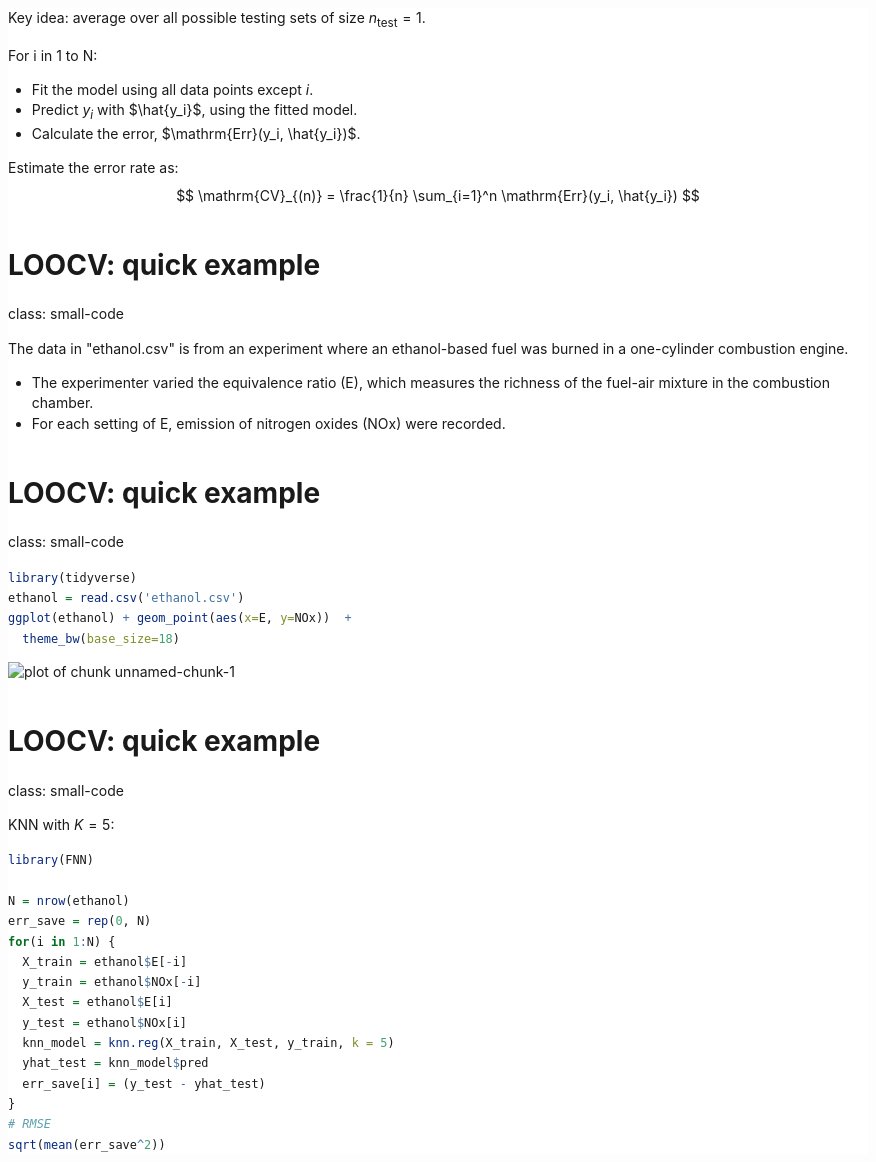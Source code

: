 Key idea: average over all possible testing sets of size $n_{\mathrm{test}} = 1$.  

For i in 1 to N:  
- Fit the model using all data points except $i$.    
- Predict $y_i$ with $\hat{y_i}$, using the fitted model.  
- Calculate the error, $\mathrm{Err}(y_i, \hat{y_i})$.  

Estimate the error rate as:
$$
\mathrm{CV}_{(n)} = \frac{1}{n} \sum_{i=1}^n \mathrm{Err}(y_i, \hat{y_i})
$$



LOOCV: quick example  
=============  
class: small-code


The data in "ethanol.csv" is from an experiment where an ethanol-based fuel was burned in a one-cylinder combustion engine. 
- The experimenter varied the equivalence ratio (E), which measures the richness of the fuel-air mixture in the combustion chamber.  
- For each setting of E, emission of nitrogen oxides (NOx) were recorded.  



LOOCV: quick example  
=============  
class: small-code


```r
library(tidyverse)
ethanol = read.csv('ethanol.csv')
ggplot(ethanol) + geom_point(aes(x=E, y=NOx))  + 
  theme_bw(base_size=18)
```

<img src="05-resampling-figure/unnamed-chunk-1-1.png" title="plot of chunk unnamed-chunk-1" alt="plot of chunk unnamed-chunk-1" style="display: block; margin: auto;" />



LOOCV: quick example  
=============  
class: small-code

KNN with $K=5$:

```r
library(FNN)

N = nrow(ethanol)
err_save = rep(0, N)
for(i in 1:N) {
  X_train = ethanol$E[-i]
  y_train = ethanol$NOx[-i]
  X_test = ethanol$E[i]
  y_test = ethanol$NOx[i]
  knn_model = knn.reg(X_train, X_test, y_train, k = 5)
  yhat_test = knn_model$pred
  err_save[i] = (y_test - yhat_test)
}
# RMSE
sqrt(mean(err_save^2))
```
